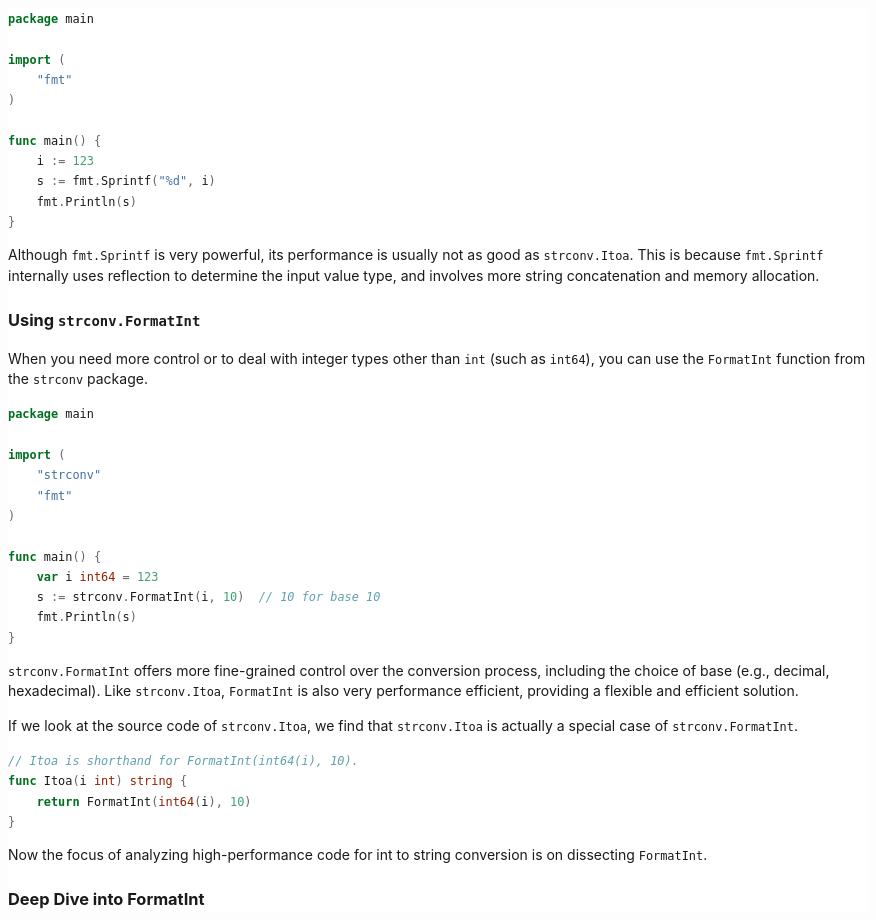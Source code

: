 ```go
package main

import (
    "fmt"
)

func main() {
    i := 123
    s := fmt.Sprintf("%d", i)
    fmt.Println(s)
}
```

Although `fmt.Sprintf` is very powerful, its performance is usually not as good as `strconv.Itoa`. This is because `fmt.Sprintf` internally uses reflection to determine the input value type, and involves more string concatenation and memory allocation.

### Using `strconv.FormatInt`

When you need more control or to deal with integer types other than `int` (such as `int64`), you can use the `FormatInt` function from the `strconv` package.

```go
package main

import (
    "strconv"
    "fmt"
)

func main() {
    var i int64 = 123
    s := strconv.FormatInt(i, 10)  // 10 for base 10
    fmt.Println(s)
}
```

`strconv.FormatInt` offers more fine-grained control over the conversion process, including the choice of base (e.g., decimal, hexadecimal). Like `strconv.Itoa`, `FormatInt` is also very performance efficient, providing a flexible and efficient solution.

If we look at the source code of `strconv.Itoa`, we find that `strconv.Itoa` is actually a special case of `strconv.FormatInt`.

```go
// Itoa is shorthand for FormatInt(int64(i), 10).
func Itoa(i int) string {
    return FormatInt(int64(i), 10)
}
```

Now the focus of analyzing high-performance code for int to string conversion is on dissecting `FormatInt`.

### Deep Dive into FormatInt
